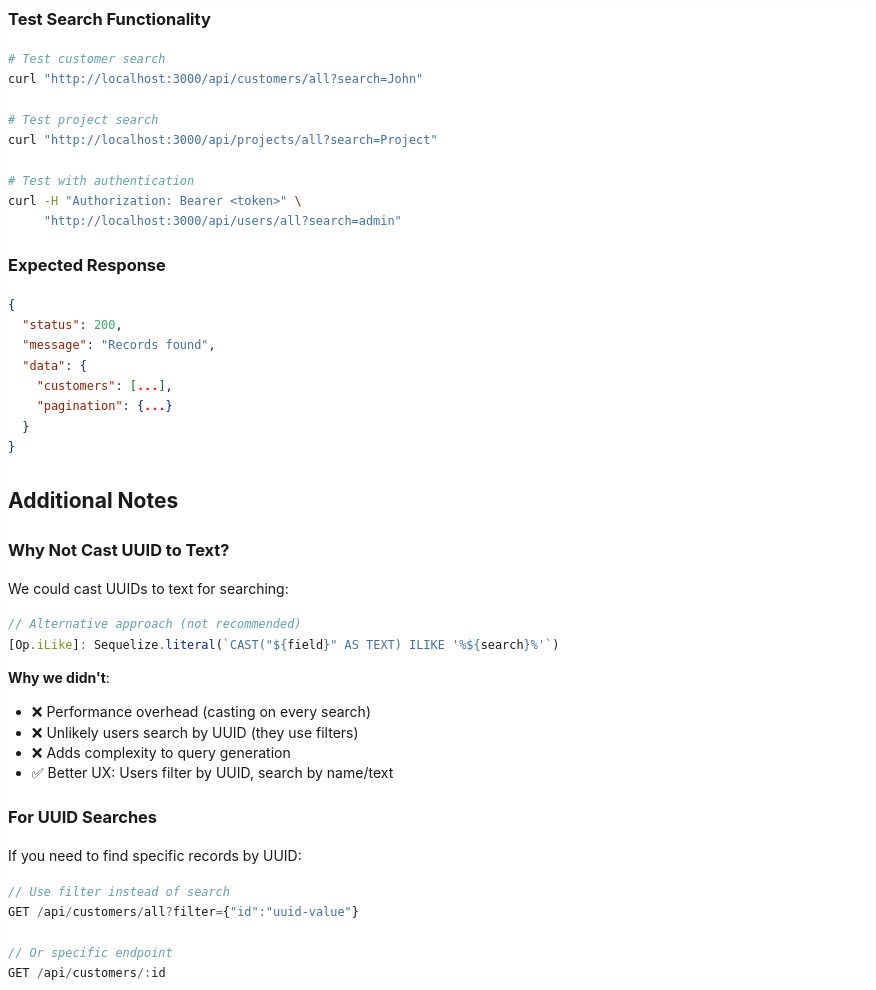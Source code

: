 ### Test Search Functionality
```bash
# Test customer search
curl "http://localhost:3000/api/customers/all?search=John"

# Test project search
curl "http://localhost:3000/api/projects/all?search=Project"

# Test with authentication
curl -H "Authorization: Bearer <token>" \
     "http://localhost:3000/api/users/all?search=admin"
```

### Expected Response
```json
{
  "status": 200,
  "message": "Records found",
  "data": {
    "customers": [...],
    "pagination": {...}
  }
}
```

## Additional Notes

### Why Not Cast UUID to Text?

We could cast UUIDs to text for searching:
```javascript
// Alternative approach (not recommended)
[Op.iLike]: Sequelize.literal(`CAST("${field}" AS TEXT) ILIKE '%${search}%'`)
```

**Why we didn't**: 
- ❌ Performance overhead (casting on every search)
- ❌ Unlikely users search by UUID (they use filters)
- ❌ Adds complexity to query generation
- ✅ Better UX: Users filter by UUID, search by name/text

### For UUID Searches

If you need to find specific records by UUID:
```javascript
// Use filter instead of search
GET /api/customers/all?filter={"id":"uuid-value"}

// Or specific endpoint
GET /api/customers/:id
```
